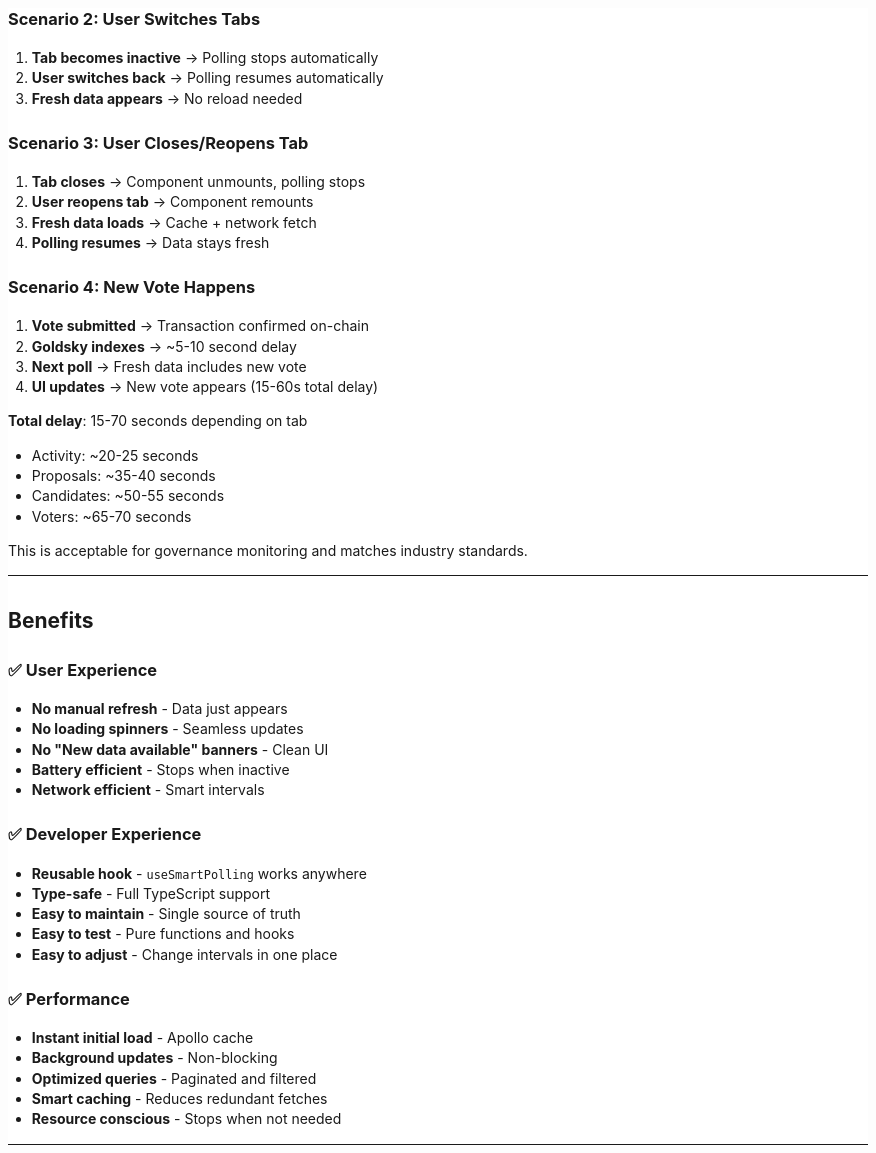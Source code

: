 ### Scenario 2: User Switches Tabs

1. **Tab becomes inactive** → Polling stops automatically
2. **User switches back** → Polling resumes automatically
3. **Fresh data appears** → No reload needed

### Scenario 3: User Closes/Reopens Tab

1. **Tab closes** → Component unmounts, polling stops
2. **User reopens tab** → Component remounts
3. **Fresh data loads** → Cache + network fetch
4. **Polling resumes** → Data stays fresh

### Scenario 4: New Vote Happens

1. **Vote submitted** → Transaction confirmed on-chain
2. **Goldsky indexes** → ~5-10 second delay
3. **Next poll** → Fresh data includes new vote
4. **UI updates** → New vote appears (15-60s total delay)

**Total delay**: 15-70 seconds depending on tab
- Activity: ~20-25 seconds
- Proposals: ~35-40 seconds
- Candidates: ~50-55 seconds
- Voters: ~65-70 seconds

This is acceptable for governance monitoring and matches industry standards.

---

## Benefits

### ✅ User Experience

- **No manual refresh** - Data just appears
- **No loading spinners** - Seamless updates
- **No "New data available" banners** - Clean UI
- **Battery efficient** - Stops when inactive
- **Network efficient** - Smart intervals

### ✅ Developer Experience

- **Reusable hook** - `useSmartPolling` works anywhere
- **Type-safe** - Full TypeScript support
- **Easy to maintain** - Single source of truth
- **Easy to test** - Pure functions and hooks
- **Easy to adjust** - Change intervals in one place

### ✅ Performance

- **Instant initial load** - Apollo cache
- **Background updates** - Non-blocking
- **Optimized queries** - Paginated and filtered
- **Smart caching** - Reduces redundant fetches
- **Resource conscious** - Stops when not needed

---